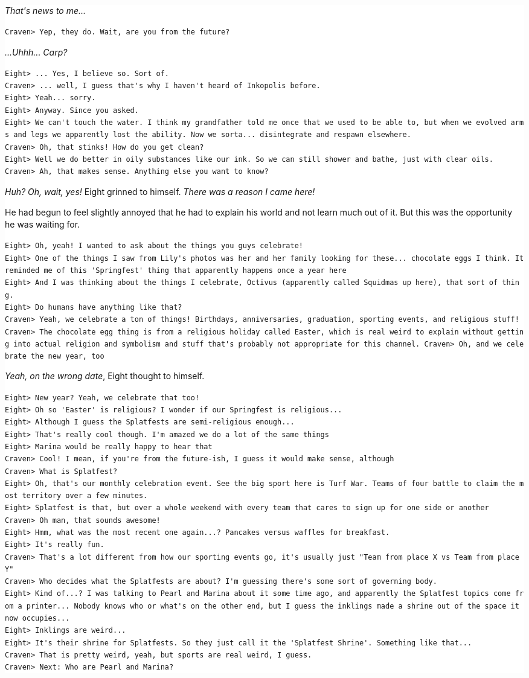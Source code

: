 *That's news to me...*

```
Craven> Yep, they do. Wait, are you from the future?
```
*...Uhhh... Carp?*
```
Eight> ... Yes, I believe so. Sort of.
Craven> ... well, I guess that's why I haven't heard of Inkopolis before.
Eight> Yeah... sorry.
Eight> Anyway. Since you asked.
Eight> We can't touch the water. I think my grandfather told me once that we used to be able to, but when we evolved arms and legs we apparently lost the ability. Now we sorta... disintegrate and respawn elsewhere.
Craven> Oh, that stinks! How do you get clean?
Eight> Well we do better in oily substances like our ink. So we can still shower and bathe, just with clear oils.
Craven> Ah, that makes sense. Anything else you want to know?
```
*Huh? Oh, wait, yes!* Eight grinned to himself. *There was a reason I came here!*

He had begun to feel slightly annoyed that he had to explain his world and not learn much out of it. But this was the opportunity he was waiting for.
```
Eight> Oh, yeah! I wanted to ask about the things you guys celebrate!
Eight> One of the things I saw from Lily's photos was her and her family looking for these... chocolate eggs I think. It reminded me of this 'Springfest' thing that apparently happens once a year here
Eight> And I was thinking about the things I celebrate, Octivus (apparently called Squidmas up here), that sort of thing.
Eight> Do humans have anything like that?
Craven> Yeah, we celebrate a ton of things! Birthdays, anniversaries, graduation, sporting events, and religious stuff!
Craven> The chocolate egg thing is from a religious holiday called Easter, which is real weird to explain without getting into actual religion and symbolism and stuff that's probably not appropriate for this channel. Craven> Oh, and we celebrate the new year, too
```
*Yeah, on the wrong date*, Eight thought to himself.
```
Eight> New year? Yeah, we celebrate that too!
Eight> Oh so 'Easter' is religious? I wonder if our Springfest is religious...
Eight> Although I guess the Splatfests are semi-religious enough...
Eight> That's really cool though. I'm amazed we do a lot of the same things
Eight> Marina would be really happy to hear that
Craven> Cool! I mean, if you're from the future-ish, I guess it would make sense, although
Craven> What is Splatfest?
Eight> Oh, that's our monthly celebration event. See the big sport here is Turf War. Teams of four battle to claim the most territory over a few minutes.
Eight> Splatfest is that, but over a whole weekend with every team that cares to sign up for one side or another
Craven> Oh man, that sounds awesome!
Eight> Hmm, what was the most recent one again...? Pancakes versus waffles for breakfast.
Eight> It's really fun.
Craven> That's a lot different from how our sporting events go, it's usually just "Team from place X vs Team from place Y"
Craven> Who decides what the Splatfests are about? I'm guessing there's some sort of governing body.
Eight> Kind of...? I was talking to Pearl and Marina about it some time ago, and apparently the Splatfest topics come from a printer... Nobody knows who or what's on the other end, but I guess the inklings made a shrine out of the space it now occupies...
Eight> Inklings are weird...
Eight> It's their shrine for Splatfests. So they just call it the 'Splatfest Shrine'. Something like that...
Craven> That is pretty weird, yeah, but sports are real weird, I guess.
Craven> Next: Who are Pearl and Marina?
```